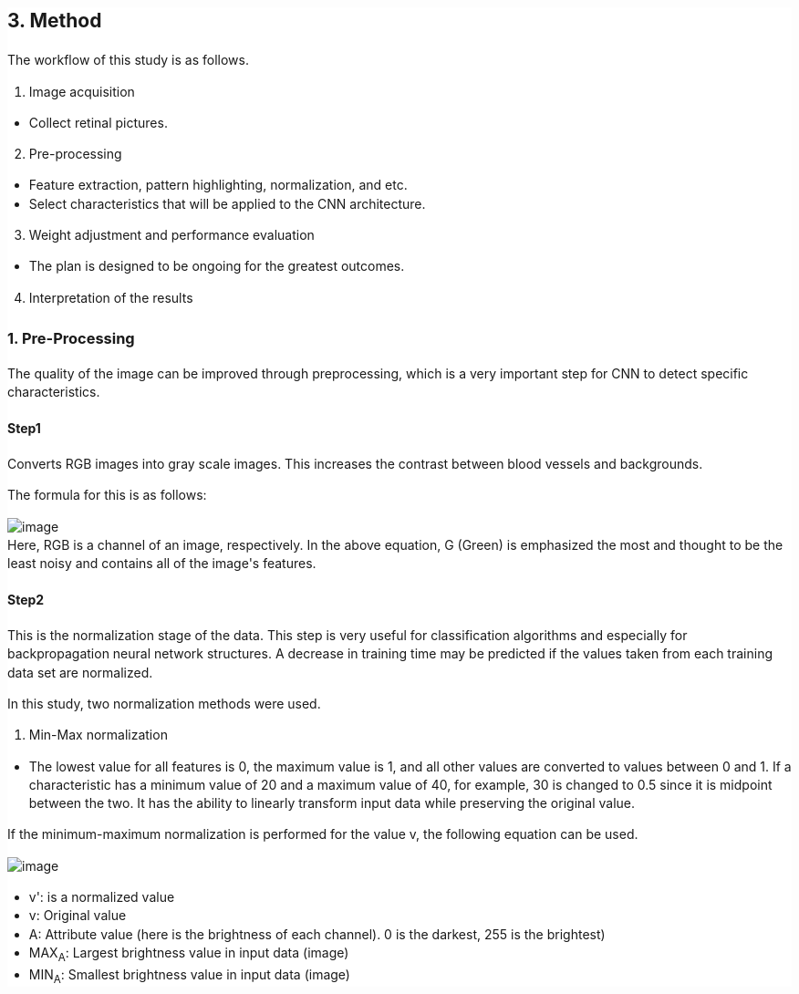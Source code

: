 


## 3. Method
The workflow of this study is as follows.

1. Image acquisition 
  - Collect retinal pictures.
    
2. Pre-processing 
  - Feature extraction, pattern highlighting, normalization, and etc.
  - Select characteristics that will be applied to the CNN architecture.
    
3. Weight adjustment and performance evaluation 
  - The plan is designed to be ongoing for the greatest outcomes.
    
4. Interpretation of the results   
    
### 1. Pre-Processing
The quality of the image can be improved through preprocessing, which is a very important step for CNN to detect specific characteristics.

#### Step1
Converts RGB images into gray scale images. This increases the contrast between blood vessels and backgrounds.

The formula for this is as follows:

![image](https://user-images.githubusercontent.com/72848264/163793575-f3a78125-06c7-4d7c-a4cd-b4037a8ebf22.png)   
Here, RGB is a channel of an image, respectively. In the above equation, G (Green) is emphasized the most and thought to be the least noisy and contains all of the image's features.

#### Step2
This is the normalization stage of the data. This step is very useful for classification algorithms and especially for backpropagation neural network structures. A decrease in training time may be predicted if the values taken from each training data set are normalized.
    

In this study, two normalization methods were used.   
1. Min-Max normalization
- The lowest value for all features is 0, the maximum value is 1, and all other values are converted to values between 0 and 1. If a characteristic has a minimum value of 20 and a maximum value of 40, for example, 30 is changed to 0.5 since it is midpoint between the two. It has the ability to linearly transform input data while preserving the original value.   
  

If the minimum-maximum normalization is performed for the value v, the following equation can be used.   
    
![image](https://user-images.githubusercontent.com/72848264/163801296-f8fe968f-fbb2-41c0-af74-f45941359719.png)   
    
- v': is a normalized value
- v: Original value
- A: Attribute value (here is the brightness of each channel). 0 is the darkest, 255 is the brightest)
- MAX<sub>A</sub>: Largest brightness value in input data (image)
- MIN<sub>A</sub>: Smallest brightness value in input data (image)   
   